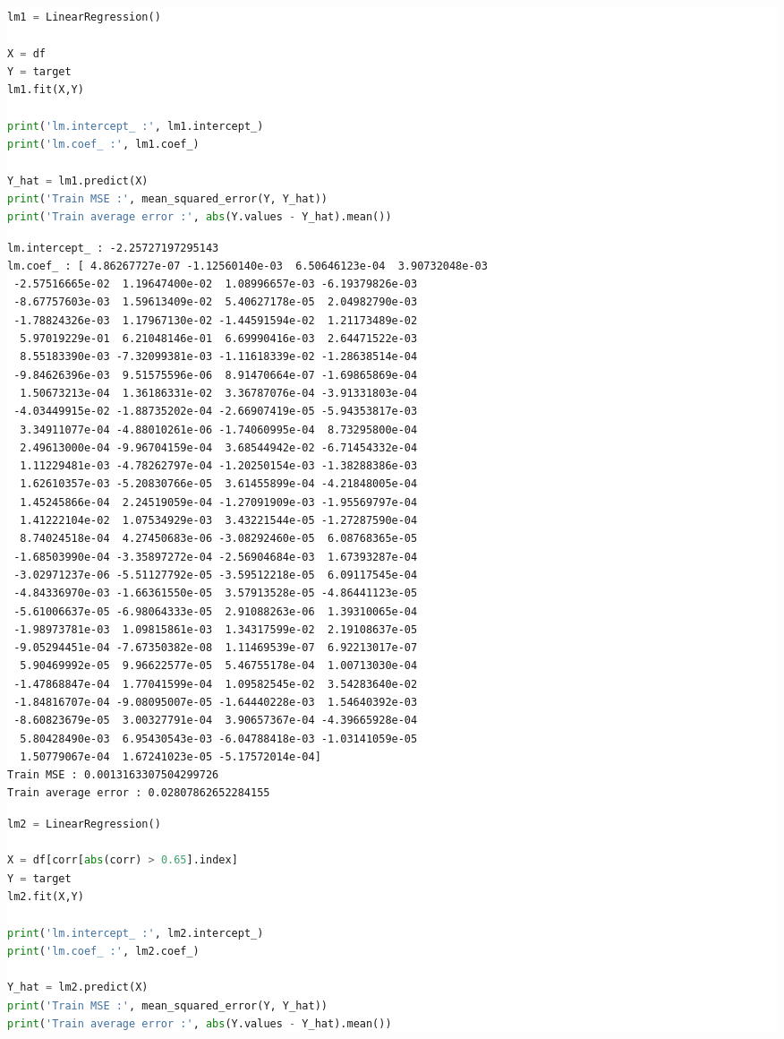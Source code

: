 


```python
lm1 = LinearRegression()

X = df
Y = target
lm1.fit(X,Y)

print('lm.intercept_ :', lm1.intercept_)
print('lm.coef_ :', lm1.coef_)

Y_hat = lm1.predict(X)
print('Train MSE :', mean_squared_error(Y, Y_hat))
print('Train average error :', abs(Y.values - Y_hat).mean())
```

    lm.intercept_ : -2.25727197295143
    lm.coef_ : [ 4.86267727e-07 -1.12560140e-03  6.50646123e-04  3.90732048e-03
     -2.57516665e-02  1.19647400e-02  1.08996657e-03 -6.19379826e-03
     -8.67757603e-03  1.59613409e-02  5.40627178e-05  2.04982790e-03
     -1.78824326e-03  1.17967130e-02 -1.44591594e-02  1.21173489e-02
      5.97019229e-01  6.21048146e-01  6.69990416e-03  2.64471522e-03
      8.55183390e-03 -7.32099381e-03 -1.11618339e-02 -1.28638514e-04
     -9.84626396e-03  9.51575596e-06  8.91470664e-07 -1.69865869e-04
      1.50673213e-04  1.36186331e-02  3.36787076e-04 -3.91331803e-04
     -4.03449915e-02 -1.88735202e-04 -2.66907419e-05 -5.94353817e-03
      3.34911077e-04 -4.88010261e-06 -1.74060995e-04  8.73295800e-04
      2.49613000e-04 -9.96704159e-04  3.68544942e-02 -6.71454332e-04
      1.11229481e-03 -4.78262797e-04 -1.20250154e-03 -1.38288386e-03
      1.62610357e-03 -5.20830766e-05  3.61455899e-04 -4.21848005e-04
      1.45245866e-04  2.24519059e-04 -1.27091909e-03 -1.95569797e-04
      1.41222104e-02  1.07534929e-03  3.43221544e-05 -1.27287590e-04
      8.74024518e-04  4.27450683e-06 -3.08292460e-05  6.08768365e-05
     -1.68503990e-04 -3.35897272e-04 -2.56904684e-03  1.67393287e-04
     -3.02971237e-06 -5.51127792e-05 -3.59512218e-05  6.09117545e-04
     -4.84336970e-03 -1.66361550e-05  3.57913528e-05 -4.86441123e-05
     -5.61006637e-05 -6.98064333e-05  2.91088263e-06  1.39310065e-04
     -1.98973781e-03  1.09815861e-03  1.34317599e-02  2.19108637e-05
     -9.05294451e-04 -7.67350382e-08  1.11469539e-07  6.92213017e-07
      5.90469992e-05  9.96622577e-05  5.46755178e-04  1.00713030e-04
     -1.47868847e-04  1.77041599e-04  1.09582545e-02  3.54283640e-02
     -1.84816707e-04 -9.08095007e-05 -1.64440228e-03  1.54640392e-03
     -8.60823679e-05  3.00327791e-04  3.90657367e-04 -4.39665928e-04
      5.80428490e-03  6.95430543e-03 -6.04788418e-03 -1.03141059e-05
      1.50779067e-04  1.67241023e-05 -5.17572014e-04]
    Train MSE : 0.0013163307504299726
    Train average error : 0.02807862652284155
    


```python
lm2 = LinearRegression()

X = df[corr[abs(corr) > 0.65].index]
Y = target
lm2.fit(X,Y)

print('lm.intercept_ :', lm2.intercept_)
print('lm.coef_ :', lm2.coef_)

Y_hat = lm2.predict(X)
print('Train MSE :', mean_squared_error(Y, Y_hat))
print('Train average error :', abs(Y.values - Y_hat).mean())
```
